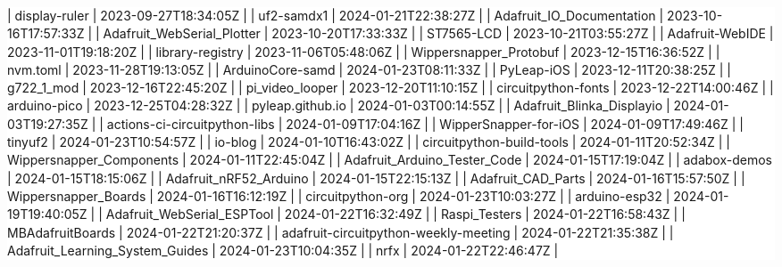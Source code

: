 | display-ruler                                    | 2023-09-27T18:34:05Z |
| uf2-samdx1                                       | 2024-01-21T22:38:27Z |
| Adafruit_IO_Documentation                        | 2023-10-16T17:57:33Z |
| Adafruit_WebSerial_Plotter                       | 2023-10-20T17:33:33Z |
| ST7565-LCD                                       | 2023-10-21T03:55:27Z |
| Adafruit-WebIDE                                  | 2023-11-01T19:18:20Z |
| library-registry                                 | 2023-11-06T05:48:06Z |
| Wippersnapper_Protobuf                           | 2023-12-15T16:36:52Z |
| nvm.toml                                         | 2023-11-28T19:13:05Z |
| ArduinoCore-samd                                 | 2024-01-23T08:11:33Z |
| PyLeap-iOS                                       | 2023-12-11T20:38:25Z |
| g722_1_mod                                       | 2023-12-16T22:45:20Z |
| pi_video_looper                                  | 2023-12-20T11:10:15Z |
| circuitpython-fonts                              | 2023-12-22T14:00:46Z |
| arduino-pico                                     | 2023-12-25T04:28:32Z |
| pyleap.github.io                                 | 2024-01-03T00:14:55Z |
| Adafruit_Blinka_Displayio                        | 2024-01-03T19:27:35Z |
| actions-ci-circuitpython-libs                    | 2024-01-09T17:04:16Z |
| WipperSnapper-for-iOS                            | 2024-01-09T17:49:46Z |
| tinyuf2                                          | 2024-01-23T10:54:57Z |
| io-blog                                          | 2024-01-10T16:43:02Z |
| circuitpython-build-tools                        | 2024-01-11T20:52:34Z |
| Wippersnapper_Components                         | 2024-01-11T22:45:04Z |
| Adafruit_Arduino_Tester_Code                     | 2024-01-15T17:19:04Z |
| adabox-demos                                     | 2024-01-15T18:15:06Z |
| Adafruit_nRF52_Arduino                           | 2024-01-15T22:15:13Z |
| Adafruit_CAD_Parts                               | 2024-01-16T15:57:50Z |
| Wippersnapper_Boards                             | 2024-01-16T16:12:19Z |
| circuitpython-org                                | 2024-01-23T10:03:27Z |
| arduino-esp32                                    | 2024-01-19T19:40:05Z |
| Adafruit_WebSerial_ESPTool                       | 2024-01-22T16:32:49Z |
| Raspi_Testers                                    | 2024-01-22T16:58:43Z |
| MBAdafruitBoards                                 | 2024-01-22T21:20:37Z |
| adafruit-circuitpython-weekly-meeting            | 2024-01-22T21:35:38Z |
| Adafruit_Learning_System_Guides                  | 2024-01-23T10:04:35Z |
| nrfx                                             | 2024-01-22T22:46:47Z |
